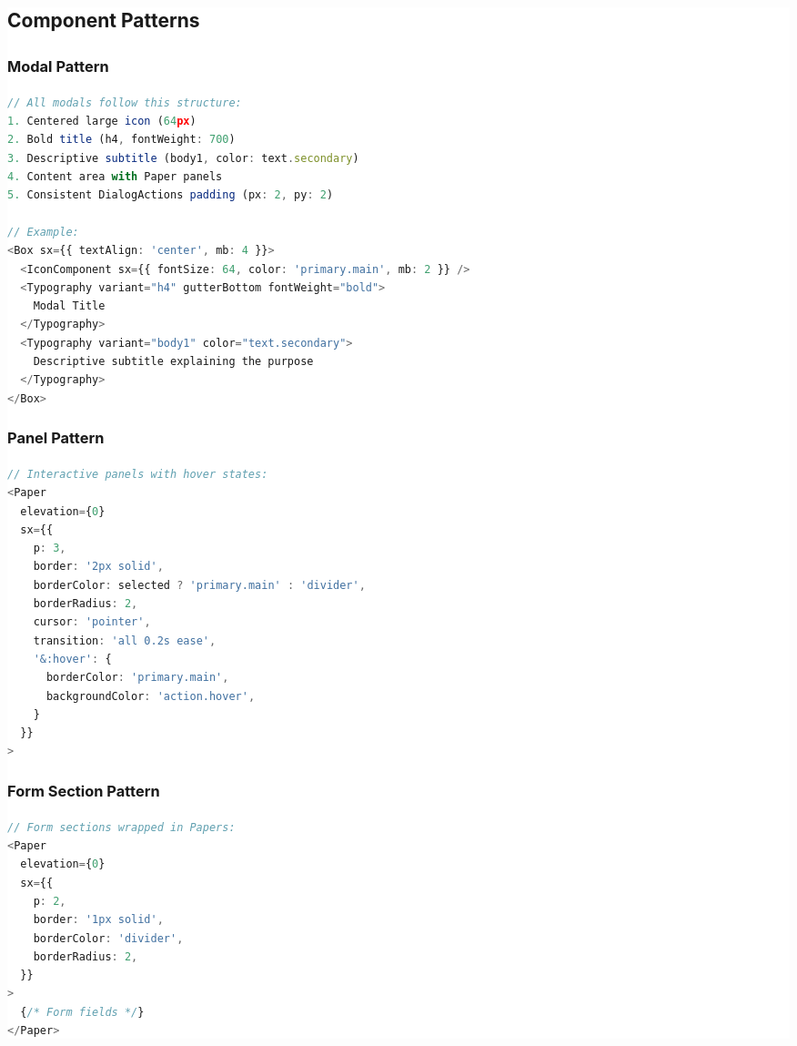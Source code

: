 ## Component Patterns

### Modal Pattern
```typescript
// All modals follow this structure:
1. Centered large icon (64px)
2. Bold title (h4, fontWeight: 700)
3. Descriptive subtitle (body1, color: text.secondary)
4. Content area with Paper panels
5. Consistent DialogActions padding (px: 2, py: 2)

// Example:
<Box sx={{ textAlign: 'center', mb: 4 }}>
  <IconComponent sx={{ fontSize: 64, color: 'primary.main', mb: 2 }} />
  <Typography variant="h4" gutterBottom fontWeight="bold">
    Modal Title
  </Typography>
  <Typography variant="body1" color="text.secondary">
    Descriptive subtitle explaining the purpose
  </Typography>
</Box>
```

### Panel Pattern
```typescript
// Interactive panels with hover states:
<Paper
  elevation={0}
  sx={{
    p: 3,
    border: '2px solid',
    borderColor: selected ? 'primary.main' : 'divider',
    borderRadius: 2,
    cursor: 'pointer',
    transition: 'all 0.2s ease',
    '&:hover': {
      borderColor: 'primary.main',
      backgroundColor: 'action.hover',
    }
  }}
>
```

### Form Section Pattern
```typescript
// Form sections wrapped in Papers:
<Paper 
  elevation={0}
  sx={{ 
    p: 2, 
    border: '1px solid',
    borderColor: 'divider',
    borderRadius: 2,
  }}
>
  {/* Form fields */}
</Paper>
```
